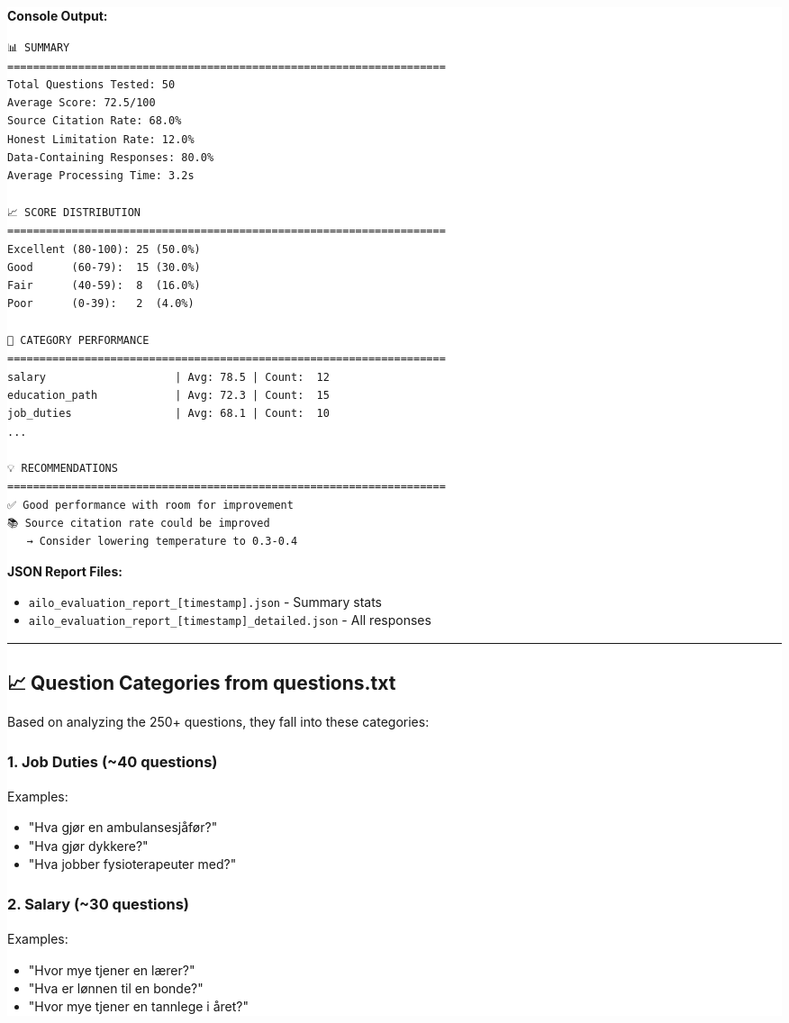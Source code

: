 **Console Output:**
```
📊 SUMMARY
====================================================================
Total Questions Tested: 50
Average Score: 72.5/100
Source Citation Rate: 68.0%
Honest Limitation Rate: 12.0%
Data-Containing Responses: 80.0%
Average Processing Time: 3.2s

📈 SCORE DISTRIBUTION
====================================================================
Excellent (80-100): 25 (50.0%)
Good      (60-79):  15 (30.0%)
Fair      (40-59):  8  (16.0%)
Poor      (0-39):   2  (4.0%)

📁 CATEGORY PERFORMANCE
====================================================================
salary                    | Avg: 78.5 | Count:  12
education_path            | Avg: 72.3 | Count:  15
job_duties                | Avg: 68.1 | Count:  10
...

💡 RECOMMENDATIONS
====================================================================
✅ Good performance with room for improvement
📚 Source citation rate could be improved
   → Consider lowering temperature to 0.3-0.4
```

**JSON Report Files:**
- `ailo_evaluation_report_[timestamp].json` - Summary stats
- `ailo_evaluation_report_[timestamp]_detailed.json` - All responses

---

## 📈 Question Categories from questions.txt

Based on analyzing the 250+ questions, they fall into these categories:

### 1. **Job Duties** (~40 questions)
Examples:
- "Hva gjør en ambulansesjåfør?"
- "Hva gjør dykkere?"
- "Hva jobber fysioterapeuter med?"

### 2. **Salary** (~30 questions)
Examples:
- "Hvor mye tjener en lærer?"
- "Hva er lønnen til en bonde?"
- "Hvor mye tjener en tannlege i året?"
